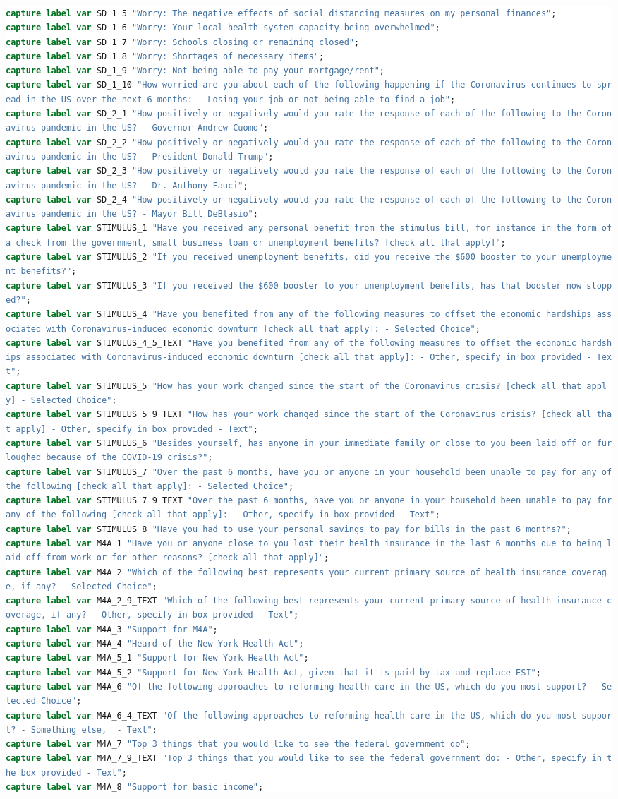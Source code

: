 ```stata
capture label var SD_1_5 "Worry: The negative effects of social distancing measures on my personal finances";
capture label var SD_1_6 "Worry: Your local health system capacity being overwhelmed";
capture label var SD_1_7 "Worry: Schools closing or remaining closed";
capture label var SD_1_8 "Worry: Shortages of necessary items";
capture label var SD_1_9 "Worry: Not being able to pay your mortgage/rent";
capture label var SD_1_10 "How worried are you about each of the following happening if the Coronavirus continues to spread in the US over the next 6 months: - Losing your job or not being able to find a job";
capture label var SD_2_1 "How positively or negatively would you rate the response of each of the following to the Coronavirus pandemic in the US? - Governor Andrew Cuomo";
capture label var SD_2_2 "How positively or negatively would you rate the response of each of the following to the Coronavirus pandemic in the US? - President Donald Trump";
capture label var SD_2_3 "How positively or negatively would you rate the response of each of the following to the Coronavirus pandemic in the US? - Dr. Anthony Fauci";
capture label var SD_2_4 "How positively or negatively would you rate the response of each of the following to the Coronavirus pandemic in the US? - Mayor Bill DeBlasio";
capture label var STIMULUS_1 "Have you received any personal benefit from the stimulus bill, for instance in the form of a check from the government, small business loan or unemployment benefits? [check all that apply]";
capture label var STIMULUS_2 "If you received unemployment benefits, did you receive the $600 booster to your unemployment benefits?";
capture label var STIMULUS_3 "If you received the $600 booster to your unemployment benefits, has that booster now stopped?";
capture label var STIMULUS_4 "Have you benefited from any of the following measures to offset the economic hardships associated with Coronavirus-induced economic downturn [check all that apply]: - Selected Choice";
capture label var STIMULUS_4_5_TEXT "Have you benefited from any of the following measures to offset the economic hardships associated with Coronavirus-induced economic downturn [check all that apply]: - Other, specify in box provided - Text";
capture label var STIMULUS_5 "How has your work changed since the start of the Coronavirus crisis? [check all that apply] - Selected Choice";
capture label var STIMULUS_5_9_TEXT "How has your work changed since the start of the Coronavirus crisis? [check all that apply] - Other, specify in box provided - Text";
capture label var STIMULUS_6 "Besides yourself, has anyone in your immediate family or close to you been laid off or furloughed because of the COVID-19 crisis?";
capture label var STIMULUS_7 "Over the past 6 months, have you or anyone in your household been unable to pay for any of the following [check all that apply]: - Selected Choice";
capture label var STIMULUS_7_9_TEXT "Over the past 6 months, have you or anyone in your household been unable to pay for any of the following [check all that apply]: - Other, specify in box provided - Text";
capture label var STIMULUS_8 "Have you had to use your personal savings to pay for bills in the past 6 months?";
capture label var M4A_1 "Have you or anyone close to you lost their health insurance in the last 6 months due to being laid off from work or for other reasons? [check all that apply]";
capture label var M4A_2 "Which of the following best represents your current primary source of health insurance coverage, if any? - Selected Choice";
capture label var M4A_2_9_TEXT "Which of the following best represents your current primary source of health insurance coverage, if any? - Other, specify in box provided - Text";
capture label var M4A_3 "Support for M4A";
capture label var M4A_4 "Heard of the New York Health Act";
capture label var M4A_5_1 "Support for New York Health Act";
capture label var M4A_5_2 "Support for New York Health Act, given that it is paid by tax and replace ESI";
capture label var M4A_6 "Of the following approaches to reforming health care in the US, which do you most support? - Selected Choice";
capture label var M4A_6_4_TEXT "Of the following approaches to reforming health care in the US, which do you most support? - Something else,  - Text";
capture label var M4A_7 "Top 3 things that you would like to see the federal government do";
capture label var M4A_7_9_TEXT "Top 3 things that you would like to see the federal government do: - Other, specify in the box provided - Text";
capture label var M4A_8 "Support for basic income";
```